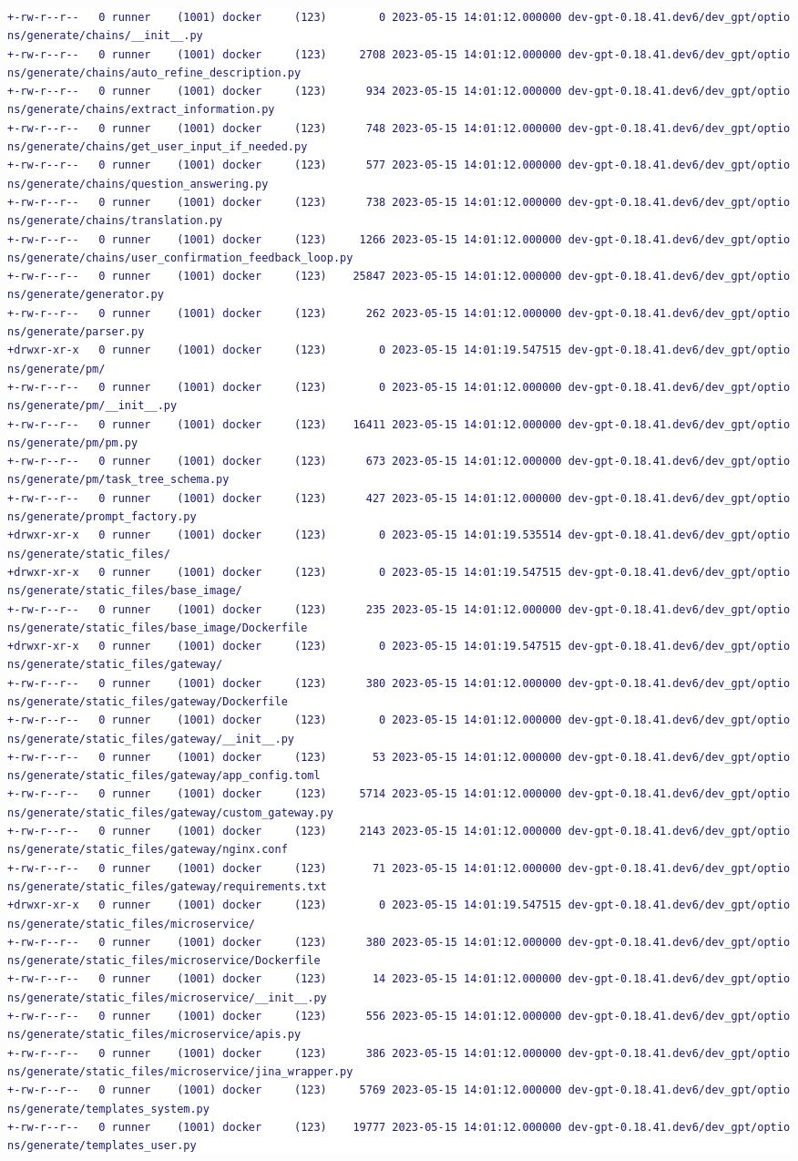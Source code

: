 ```diff
+-rw-r--r--   0 runner    (1001) docker     (123)        0 2023-05-15 14:01:12.000000 dev-gpt-0.18.41.dev6/dev_gpt/options/generate/chains/__init__.py
+-rw-r--r--   0 runner    (1001) docker     (123)     2708 2023-05-15 14:01:12.000000 dev-gpt-0.18.41.dev6/dev_gpt/options/generate/chains/auto_refine_description.py
+-rw-r--r--   0 runner    (1001) docker     (123)      934 2023-05-15 14:01:12.000000 dev-gpt-0.18.41.dev6/dev_gpt/options/generate/chains/extract_information.py
+-rw-r--r--   0 runner    (1001) docker     (123)      748 2023-05-15 14:01:12.000000 dev-gpt-0.18.41.dev6/dev_gpt/options/generate/chains/get_user_input_if_needed.py
+-rw-r--r--   0 runner    (1001) docker     (123)      577 2023-05-15 14:01:12.000000 dev-gpt-0.18.41.dev6/dev_gpt/options/generate/chains/question_answering.py
+-rw-r--r--   0 runner    (1001) docker     (123)      738 2023-05-15 14:01:12.000000 dev-gpt-0.18.41.dev6/dev_gpt/options/generate/chains/translation.py
+-rw-r--r--   0 runner    (1001) docker     (123)     1266 2023-05-15 14:01:12.000000 dev-gpt-0.18.41.dev6/dev_gpt/options/generate/chains/user_confirmation_feedback_loop.py
+-rw-r--r--   0 runner    (1001) docker     (123)    25847 2023-05-15 14:01:12.000000 dev-gpt-0.18.41.dev6/dev_gpt/options/generate/generator.py
+-rw-r--r--   0 runner    (1001) docker     (123)      262 2023-05-15 14:01:12.000000 dev-gpt-0.18.41.dev6/dev_gpt/options/generate/parser.py
+drwxr-xr-x   0 runner    (1001) docker     (123)        0 2023-05-15 14:01:19.547515 dev-gpt-0.18.41.dev6/dev_gpt/options/generate/pm/
+-rw-r--r--   0 runner    (1001) docker     (123)        0 2023-05-15 14:01:12.000000 dev-gpt-0.18.41.dev6/dev_gpt/options/generate/pm/__init__.py
+-rw-r--r--   0 runner    (1001) docker     (123)    16411 2023-05-15 14:01:12.000000 dev-gpt-0.18.41.dev6/dev_gpt/options/generate/pm/pm.py
+-rw-r--r--   0 runner    (1001) docker     (123)      673 2023-05-15 14:01:12.000000 dev-gpt-0.18.41.dev6/dev_gpt/options/generate/pm/task_tree_schema.py
+-rw-r--r--   0 runner    (1001) docker     (123)      427 2023-05-15 14:01:12.000000 dev-gpt-0.18.41.dev6/dev_gpt/options/generate/prompt_factory.py
+drwxr-xr-x   0 runner    (1001) docker     (123)        0 2023-05-15 14:01:19.535514 dev-gpt-0.18.41.dev6/dev_gpt/options/generate/static_files/
+drwxr-xr-x   0 runner    (1001) docker     (123)        0 2023-05-15 14:01:19.547515 dev-gpt-0.18.41.dev6/dev_gpt/options/generate/static_files/base_image/
+-rw-r--r--   0 runner    (1001) docker     (123)      235 2023-05-15 14:01:12.000000 dev-gpt-0.18.41.dev6/dev_gpt/options/generate/static_files/base_image/Dockerfile
+drwxr-xr-x   0 runner    (1001) docker     (123)        0 2023-05-15 14:01:19.547515 dev-gpt-0.18.41.dev6/dev_gpt/options/generate/static_files/gateway/
+-rw-r--r--   0 runner    (1001) docker     (123)      380 2023-05-15 14:01:12.000000 dev-gpt-0.18.41.dev6/dev_gpt/options/generate/static_files/gateway/Dockerfile
+-rw-r--r--   0 runner    (1001) docker     (123)        0 2023-05-15 14:01:12.000000 dev-gpt-0.18.41.dev6/dev_gpt/options/generate/static_files/gateway/__init__.py
+-rw-r--r--   0 runner    (1001) docker     (123)       53 2023-05-15 14:01:12.000000 dev-gpt-0.18.41.dev6/dev_gpt/options/generate/static_files/gateway/app_config.toml
+-rw-r--r--   0 runner    (1001) docker     (123)     5714 2023-05-15 14:01:12.000000 dev-gpt-0.18.41.dev6/dev_gpt/options/generate/static_files/gateway/custom_gateway.py
+-rw-r--r--   0 runner    (1001) docker     (123)     2143 2023-05-15 14:01:12.000000 dev-gpt-0.18.41.dev6/dev_gpt/options/generate/static_files/gateway/nginx.conf
+-rw-r--r--   0 runner    (1001) docker     (123)       71 2023-05-15 14:01:12.000000 dev-gpt-0.18.41.dev6/dev_gpt/options/generate/static_files/gateway/requirements.txt
+drwxr-xr-x   0 runner    (1001) docker     (123)        0 2023-05-15 14:01:19.547515 dev-gpt-0.18.41.dev6/dev_gpt/options/generate/static_files/microservice/
+-rw-r--r--   0 runner    (1001) docker     (123)      380 2023-05-15 14:01:12.000000 dev-gpt-0.18.41.dev6/dev_gpt/options/generate/static_files/microservice/Dockerfile
+-rw-r--r--   0 runner    (1001) docker     (123)       14 2023-05-15 14:01:12.000000 dev-gpt-0.18.41.dev6/dev_gpt/options/generate/static_files/microservice/__init__.py
+-rw-r--r--   0 runner    (1001) docker     (123)      556 2023-05-15 14:01:12.000000 dev-gpt-0.18.41.dev6/dev_gpt/options/generate/static_files/microservice/apis.py
+-rw-r--r--   0 runner    (1001) docker     (123)      386 2023-05-15 14:01:12.000000 dev-gpt-0.18.41.dev6/dev_gpt/options/generate/static_files/microservice/jina_wrapper.py
+-rw-r--r--   0 runner    (1001) docker     (123)     5769 2023-05-15 14:01:12.000000 dev-gpt-0.18.41.dev6/dev_gpt/options/generate/templates_system.py
+-rw-r--r--   0 runner    (1001) docker     (123)    19777 2023-05-15 14:01:12.000000 dev-gpt-0.18.41.dev6/dev_gpt/options/generate/templates_user.py
```